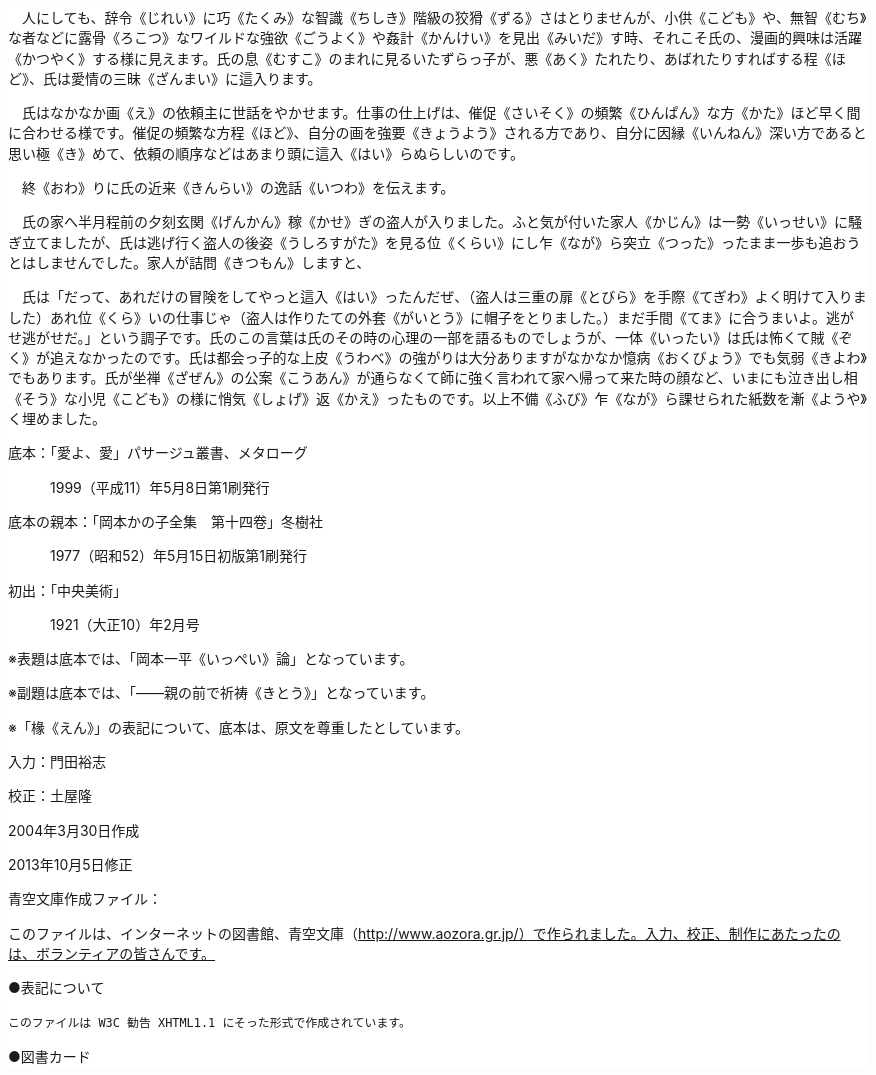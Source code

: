 　人にしても、辞令《じれい》に巧《たくみ》な智識《ちしき》階級の狡猾《ずる》さはとりませんが、小供《こども》や、無智《むち》な者などに露骨《ろこつ》なワイルドな強欲《ごうよく》や姦計《かんけい》を見出《みいだ》す時、それこそ氏の、漫画的興味は活躍《かつやく》する様に見えます。氏の息《むすこ》のまれに見るいたずらっ子が、悪《あく》たれたり、あばれたりすればする程《ほど》、氏は愛情の三昧《ざんまい》に這入ります。

　氏はなかなか画《え》の依頼主に世話をやかせます。仕事の仕上げは、催促《さいそく》の頻繁《ひんぱん》な方《かた》ほど早く間に合わせる様です。催促の頻繁な方程《ほど》、自分の画を強要《きょうよう》される方であり、自分に因縁《いんねん》深い方であると思い極《き》めて、依頼の順序などはあまり頭に這入《はい》らぬらしいのです。

　終《おわ》りに氏の近来《きんらい》の逸話《いつわ》を伝えます。

　氏の家へ半月程前の夕刻玄関《げんかん》稼《かせ》ぎの盗人が入りました。ふと気が付いた家人《かじん》は一勢《いっせい》に騒ぎ立てましたが、氏は逃げ行く盗人の後姿《うしろすがた》を見る位《くらい》にし乍《なが》ら突立《つった》ったまま一歩も追おうとはしませんでした。家人が詰問《きつもん》しますと、

　氏は「だって、あれだけの冒険をしてやっと這入《はい》ったんだぜ、（盗人は三重の扉《とびら》を手際《てぎわ》よく明けて入りました）あれ位《くら》いの仕事じゃ（盗人は作りたての外套《がいとう》に帽子をとりました。）まだ手間《てま》に合うまいよ。逃がせ逃がせだ。」という調子です。氏のこの言葉は氏のその時の心理の一部を語るものでしょうが、一体《いったい》は氏は怖くて賊《ぞく》が追えなかったのです。氏は都会っ子的な上皮《うわべ》の強がりは大分ありますがなかなか憶病《おくびょう》でも気弱《きよわ》でもあります。氏が坐禅《ざぜん》の公案《こうあん》が通らなくて師に強く言われて家へ帰って来た時の顔など、いまにも泣き出し相《そう》な小児《こども》の様に悄気《しょげ》返《かえ》ったものです。以上不備《ふび》乍《なが》ら課せられた紙数を漸《ようや》く埋めました。













底本：「愛よ、愛」パサージュ叢書、メタローグ

　　　1999（平成11）年5月8日第1刷発行

底本の親本：「岡本かの子全集　第十四卷」冬樹社

　　　1977（昭和52）年5月15日初版第1刷発行

初出：「中央美術」

　　　1921（大正10）年2月号

※表題は底本では、「岡本一平《いっぺい》論」となっています。

※副題は底本では、「――親の前で祈祷《きとう》」となっています。

※「椽《えん》」の表記について、底本は、原文を尊重したとしています。

入力：門田裕志

校正：土屋隆

2004年3月30日作成

2013年10月5日修正

青空文庫作成ファイル：

このファイルは、インターネットの図書館、青空文庫（http://www.aozora.gr.jp/）で作られました。入力、校正、制作にあたったのは、ボランティアの皆さんです。











●表記について


	このファイルは W3C 勧告 XHTML1.1 にそった形式で作成されています。







●図書カード